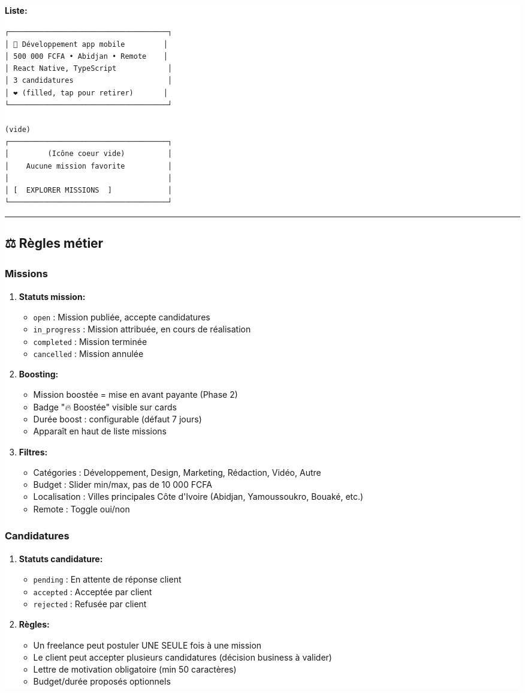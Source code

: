 **Liste:**
```
┌─────────────────────────────────────┐
│ 📱 Développement app mobile         │
│ 500 000 FCFA • Abidjan • Remote    │
│ React Native, TypeScript            │
│ 3 candidatures                      │
│ ❤️ (filled, tap pour retirer)       │
└─────────────────────────────────────┘

(vide)
┌─────────────────────────────────────┐
│         (Icône coeur vide)          │
│    Aucune mission favorite          │
│                                     │
│ [  EXPLORER MISSIONS  ]             │
└─────────────────────────────────────┘
```

---

## ⚖️ Règles métier

### Missions

1. **Statuts mission:**
   - `open` : Mission publiée, accepte candidatures
   - `in_progress` : Mission attribuée, en cours de réalisation
   - `completed` : Mission terminée
   - `cancelled` : Mission annulée

2. **Boosting:**
   - Mission boostée = mise en avant payante (Phase 2)
   - Badge "🔥 Boostée" visible sur cards
   - Durée boost : configurable (défaut 7 jours)
   - Apparaît en haut de liste missions

3. **Filtres:**
   - Catégories : Développement, Design, Marketing, Rédaction, Vidéo, Autre
   - Budget : Slider min/max, pas de 10 000 FCFA
   - Localisation : Villes principales Côte d'Ivoire (Abidjan, Yamoussoukro, Bouaké, etc.)
   - Remote : Toggle oui/non

### Candidatures

1. **Statuts candidature:**
   - `pending` : En attente de réponse client
   - `accepted` : Acceptée par client
   - `rejected` : Refusée par client

2. **Règles:**
   - Un freelance peut postuler UNE SEULE fois à une mission
   - Le client peut accepter plusieurs candidatures (décision business à valider)
   - Lettre de motivation obligatoire (min 50 caractères)
   - Budget/durée proposés optionnels
